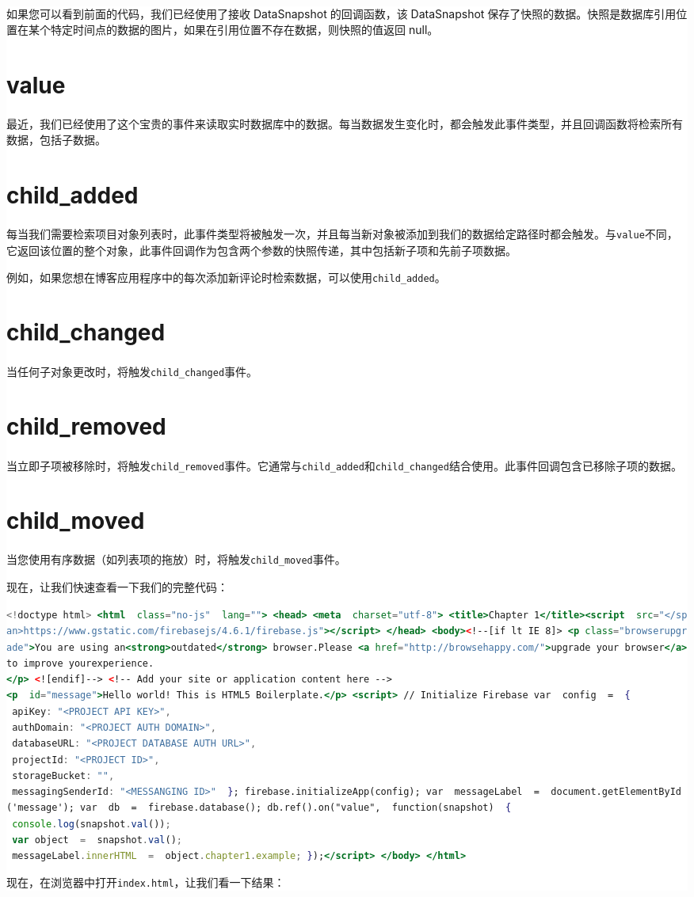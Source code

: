 如果您可以看到前面的代码，我们已经使用了接收 DataSnapshot 的回调函数，该 DataSnapshot 保存了快照的数据。快照是数据库引用位置在某个特定时间点的数据的图片，如果在引用位置不存在数据，则快照的值返回 null。

# value

最近，我们已经使用了这个宝贵的事件来读取实时数据库中的数据。每当数据发生变化时，都会触发此事件类型，并且回调函数将检索所有数据，包括子数据。

# child_added

每当我们需要检索项目对象列表时，此事件类型将被触发一次，并且每当新对象被添加到我们的数据给定路径时都会触发。与`value`不同，它返回该位置的整个对象，此事件回调作为包含两个参数的快照传递，其中包括新子项和先前子项数据。

例如，如果您想在博客应用程序中的每次添加新评论时检索数据，可以使用`child_added`。

# child_changed

当任何子对象更改时，将触发`child_changed`事件。

# child_removed

当立即子项被移除时，将触发`child_removed`事件。它通常与`child_added`和`child_changed`结合使用。此事件回调包含已移除子项的数据。

# child_moved

当您使用有序数据（如列表项的拖放）时，将触发`child_moved`事件。

现在，让我们快速查看一下我们的完整代码：

```jsx
<!doctype html> <html  class="no-js"  lang=""> <head> <meta  charset="utf-8"> <title>Chapter 1</title><script  src="</span>https://www.gstatic.com/firebasejs/4.6.1/firebase.js"></script> </head> <body><!--[if lt IE 8]> <p class="browserupgrade">You are using an<strong>outdated</strong> browser.Please <a href="http://browsehappy.com/">upgrade your browser</a> to improve yourexperience.
</p> <![endif]--> <!-- Add your site or application content here -->
<p  id="message">Hello world! This is HTML5 Boilerplate.</p> <script> // Initialize Firebase var  config  =  {
 apiKey: "<PROJECT API KEY>",
 authDomain: "<PROJECT AUTH DOMAIN>",
 databaseURL: "<PROJECT DATABASE AUTH URL>",
 projectId: "<PROJECT ID>",
 storageBucket: "",
 messagingSenderId: "<MESSANGING ID>"  }; firebase.initializeApp(config); var  messageLabel  =  document.getElementById('message'); var  db  =  firebase.database(); db.ref().on("value",  function(snapshot)  {
 console.log(snapshot.val());
 var object  =  snapshot.val();
 messageLabel.innerHTML  =  object.chapter1.example; });</script> </body> </html>
```

现在，在浏览器中打开`index.html`，让我们看一下结果：
